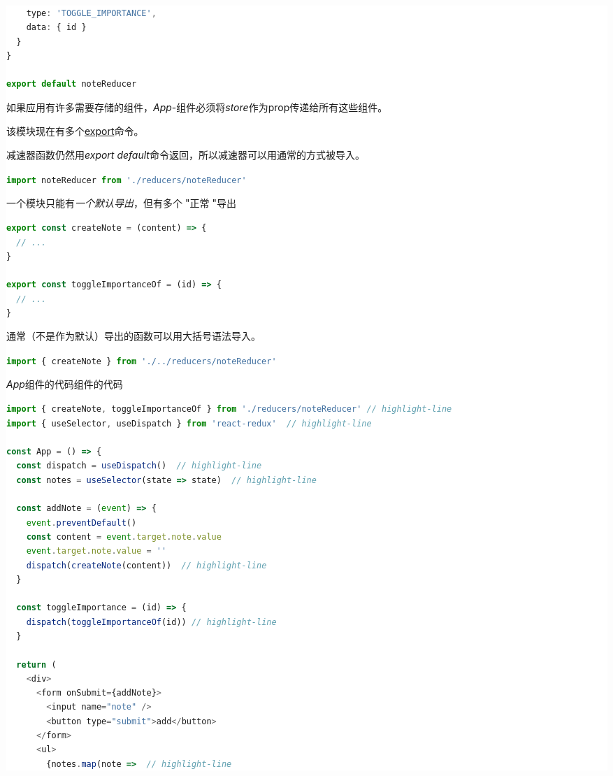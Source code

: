 ```js
    type: 'TOGGLE_IMPORTANCE',
    data: { id }
  }
}

export default noteReducer
```


 如果应用有许多需要存储的组件，<i>App</i>-组件必须将<i>store</i>作为prop传递给所有这些组件。


 该模块现在有多个[export](https://developer.mozilla.org/en-US/docs/Web/JavaScript/Reference/Statements/export)命令。


 减速器函数仍然用<i>export default</i>命令返回，所以减速器可以用通常的方式被导入。

```js
import noteReducer from './reducers/noteReducer'
```


 一个模块只能有<i>一个默认导出</i>，但有多个 "正常 "导出

```js
export const createNote = (content) => {
  // ...
}

export const toggleImportanceOf = (id) => {
  // ...
}
```


 通常（不是作为默认）导出的函数可以用大括号语法导入。

```js
import { createNote } from './../reducers/noteReducer'
```


 <i>App</i>组件的代码</i>组件的代码

```js
import { createNote, toggleImportanceOf } from './reducers/noteReducer' // highlight-line
import { useSelector, useDispatch } from 'react-redux'  // highlight-line

const App = () => {
  const dispatch = useDispatch()  // highlight-line
  const notes = useSelector(state => state)  // highlight-line

  const addNote = (event) => {
    event.preventDefault()
    const content = event.target.note.value
    event.target.note.value = ''
    dispatch(createNote(content))  // highlight-line
  }

  const toggleImportance = (id) => {
    dispatch(toggleImportanceOf(id)) // highlight-line
  }

  return (
    <div>
      <form onSubmit={addNote}>
        <input name="note" />
        <button type="submit">add</button>
      </form>
      <ul>
        {notes.map(note =>  // highlight-line
```
